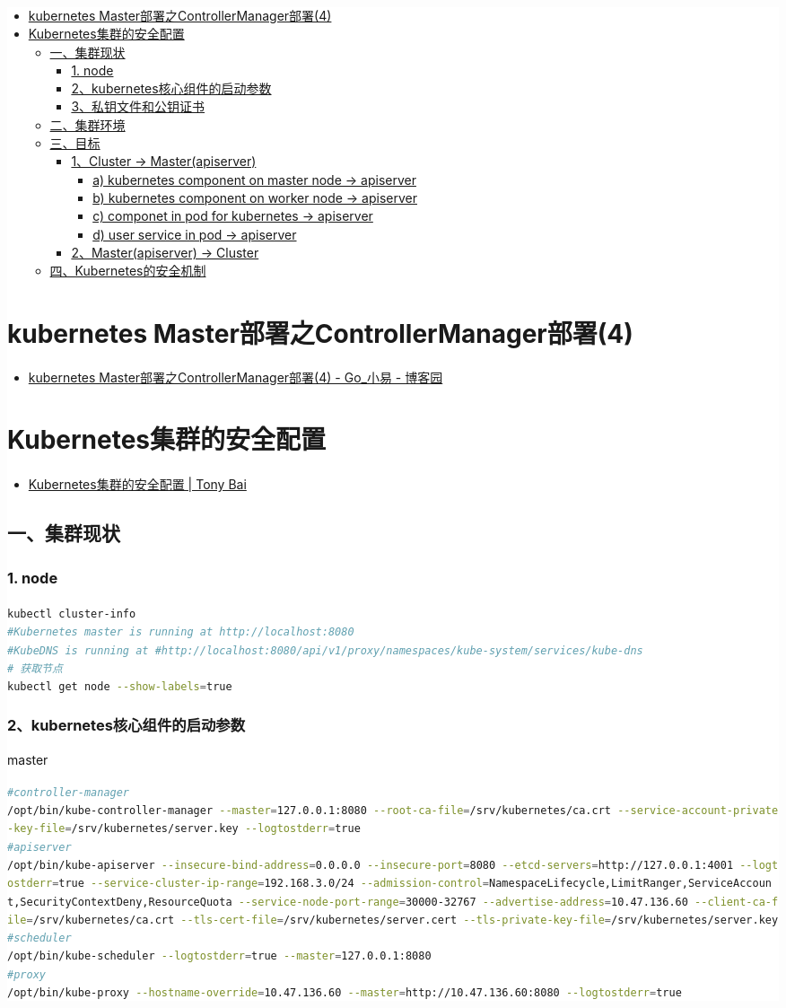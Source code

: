 



* [kubernetes Master部署之ControllerManager部署(4)](#kubernetes-master部署之controllermanager部署4)
* [Kubernetes集群的安全配置](#kubernetes集群的安全配置)
	* [一、集群现状](#一-集群现状)
		* [1. node](#1-node)
		* [2、kubernetes核心组件的启动参数](#2-kubernetes核心组件的启动参数)
		* [3、私钥文件和公钥证书](#3-私钥文件和公钥证书)
	* [二、集群环境](#二-集群环境)
	* [三、目标](#三-目标)
		* [1、Cluster -> Master(apiserver)](#1-cluster-masterapiserver)
			* [a) kubernetes component on master node -> apiserver](#a-kubernetes-component-on-master-node-apiserver)
			* [b) kubernetes component on worker node -> apiserver](#b-kubernetes-component-on-worker-node-apiserver)
			* [c) componet in pod for kubernetes -> apiserver](#c-componet-in-pod-for-kubernetes-apiserver)
			* [d) user service in pod -> apiserver](#d-user-service-in-pod-apiserver)
		* [2、Master(apiserver) -> Cluster](#2-masterapiserver-cluster)
	* [四、Kubernetes的安全机制](#四-kubernetes的安全机制)




# kubernetes Master部署之ControllerManager部署(4)

* [kubernetes Master部署之ControllerManager部署(4) - Go_小易 - 博客园 ](http://www.cnblogs.com/yangxiaoyi/p/6947306.html)


# Kubernetes集群的安全配置

* [Kubernetes集群的安全配置 | Tony Bai ](http://tonybai.com/2016/11/25/the-security-settings-for-kubernetes-cluster/)

## 一、集群现状

### 1. node

```sh
kubectl cluster-info
#Kubernetes master is running at http://localhost:8080
#KubeDNS is running at #http://localhost:8080/api/v1/proxy/namespaces/kube-system/services/kube-dns
# 获取节点
kubectl get node --show-labels=true
```

### 2、kubernetes核心组件的启动参数

master

```sh
#controller-manager
/opt/bin/kube-controller-manager --master=127.0.0.1:8080 --root-ca-file=/srv/kubernetes/ca.crt --service-account-private-key-file=/srv/kubernetes/server.key --logtostderr=true
#apiserver
/opt/bin/kube-apiserver --insecure-bind-address=0.0.0.0 --insecure-port=8080 --etcd-servers=http://127.0.0.1:4001 --logtostderr=true --service-cluster-ip-range=192.168.3.0/24 --admission-control=NamespaceLifecycle,LimitRanger,ServiceAccount,SecurityContextDeny,ResourceQuota --service-node-port-range=30000-32767 --advertise-address=10.47.136.60 --client-ca-file=/srv/kubernetes/ca.crt --tls-cert-file=/srv/kubernetes/server.cert --tls-private-key-file=/srv/kubernetes/server.key
#scheduler
/opt/bin/kube-scheduler --logtostderr=true --master=127.0.0.1:8080
#proxy
/opt/bin/kube-proxy --hostname-override=10.47.136.60 --master=http://10.47.136.60:8080 --logtostderr=true
```